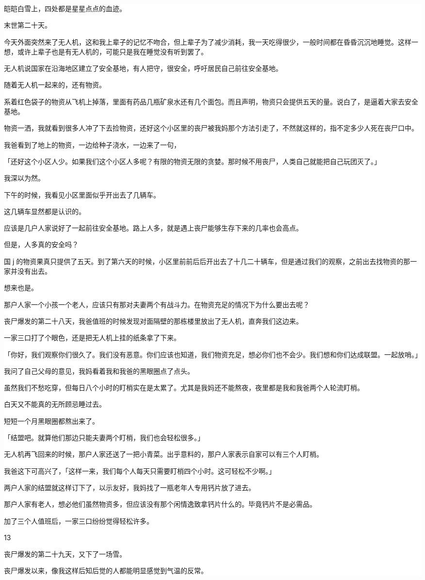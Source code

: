 皑皑白雪上，四处都是星星点点的血迹。

末世第二十天。

今天外面突然来了无人机，这和我上辈子的记忆不吻合，但上辈子为了减少消耗，我一天吃得很少，一般时间都在昏昏沉沉地睡觉。这样一想，或许上辈子也是有无人机的，可能只是我在睡觉没有听到罢了。

无人机说国家在沿海地区建立了安全基地，有人把守，很安全，呼吁居民自己前往安全基地。

随着无人机一起来的，还有物资。

系着红色袋子的物资从飞机上掉落，里面有药品几瓶矿泉水还有几个面包。而且声明，物资只会提供五天的量。说白了，是逼着大家去安全基地。

物资一洒，我就看到很多人冲了下去捡物资，还好这个小区里的丧尸被我妈那个方法引走了，不然就这样的，指不定多少人死在丧尸口中。

我爸看到了地上的物资，一边给种子浇水，一边来了一句，

「还好这个小区人少。如果我们这个小区人多呢？有限的物资无限的贪婪。那时候不用丧尸，人类自己就能把自己玩团灭了。」

我深以为然。

下午的时候，我看见小区里面似乎开出去了几辆车。

这几辆车显然都是认识的。

应该是几户人家说好了一起前往安全基地。路上人多，就是遇上丧尸能够生存下来的几率也会高点。

但是，人多真的安全吗？

国 j 的物资果真只提供了五天。到了第六天的时候，小区里前前后后开出去了十几二十辆车，但是通过我们的观察，之前出去找物资的那一家并没有出去。

想来也是。

那户人家一个小孩一个老人，应该只有那对夫妻两个有战斗力。在物资充足的情况下为什么要出去呢？

丧尸爆发的第二十八天，我爸值班的时候发现对面隔壁的那栋楼里放出了无人机，直奔我们这边来。

一家三口打了个眼色，还是把无人机上挂的纸条拿了下来。

「你好，我们观察你们很久了。我们没有恶意。你们应该也知道，我们物资充足，想必你们也不会少。我们想和你们达成联盟。一起放哨。」

我问了自己父母的意见，我妈看着我和我爸的黑眼圈点了点头。

虽然我们不愁吃穿，但每日八个小时的盯梢实在是太累了。尤其是我妈还不能熬夜，夜里都是我和我爸两个人轮流盯梢。

白天又不能真的无所顾忌睡过去。

短短一个月黑眼圈都熬出来了。

「结盟吧。就算他们那边只能夫妻两个盯梢，我们也会轻松很多。」

无人机再飞回来的时候，那户人家还送了一把小青菜。出乎意料的，那户人家表示自家可以有三个人盯梢。

我爸这下可高兴了，「这样一来，我们每个人每天只需要盯梢四个小时。这可轻松不少啊。」

两户人家的结盟就这样订下了，以示友好，我妈找了一瓶老年人专用钙片放了进去。

那户人家有老人，想必他们虽然物资多，但应该没有那个闲情逸致拿钙片什么的。毕竟钙片不是必需品。

加了三个人值班后，一家三口纷纷觉得轻松许多。

13

丧尸爆发的第二十九天，又下了一场雪。

丧尸爆发以来，像我这样后知后觉的人都能明显感觉到气温的反常。
